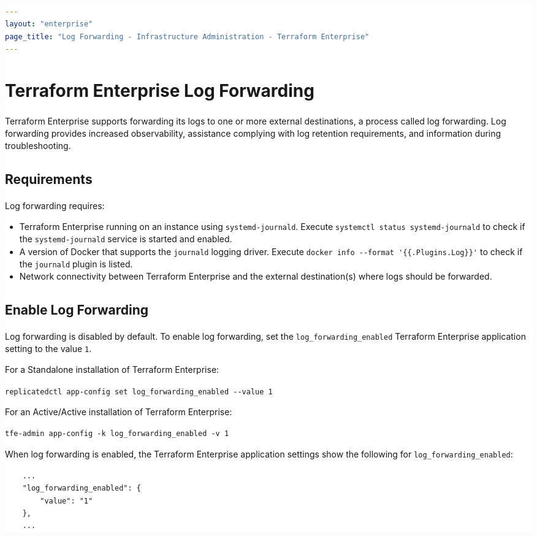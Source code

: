 ```yaml
---
layout: "enterprise"
page_title: "Log Forwarding - Infrastructure Administration - Terraform Enterprise"
---
```


# Terraform Enterprise Log Forwarding

Terraform Enterprise supports forwarding its logs to one or more external
destinations, a process called log forwarding. Log forwarding provides increased
observability, assistance complying with log retention requirements, and
information during troubleshooting.

## Requirements

Log forwarding requires:

- Terraform Enterprise running on an instance using `systemd-journald`. Execute
`systemctl status systemd-journald` to check if the `systemd-journald` service
is started and enabled.
- A version of Docker that supports the `journald` logging driver. Execute
`docker info --format '{{.Plugins.Log}}'` to check if the `journald` plugin is
listed.
- Network connectivity between Terraform Enterprise and the external
destination(s) where logs should be forwarded.

## Enable Log Forwarding

Log forwarding is disabled by default. To enable log forwarding, set the
`log_forwarding_enabled` Terraform Enterprise application setting to the value
`1`.

For a Standalone installation of Terraform Enterprise:

```
replicatedctl app-config set log_forwarding_enabled --value 1
```

For an Active/Active installation of Terraform Enterprise:

```
tfe-admin app-config -k log_forwarding_enabled -v 1
```

When log forwarding is enabled, the Terraform Enterprise application settings
show the following for `log_forwarding_enabled`:

```
    ...
    "log_forwarding_enabled": {
        "value": "1"
    },
    ...
```
